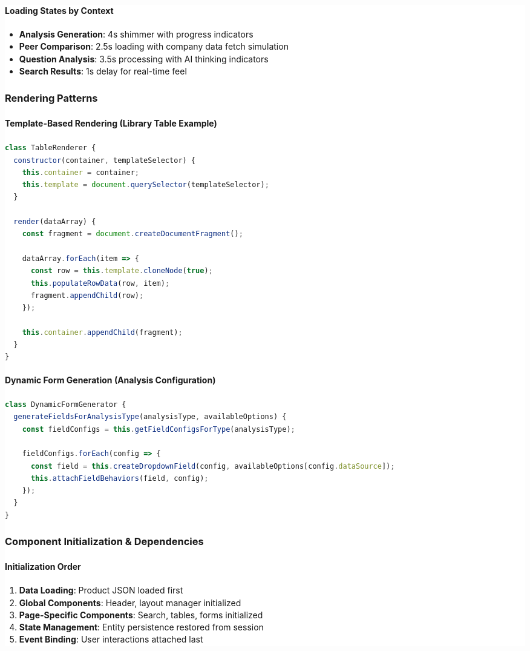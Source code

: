 #### Loading States by Context
- **Analysis Generation**: 4s shimmer with progress indicators
- **Peer Comparison**: 2.5s loading with company data fetch simulation
- **Question Analysis**: 3.5s processing with AI thinking indicators
- **Search Results**: 1s delay for real-time feel

### Rendering Patterns

#### Template-Based Rendering (Library Table Example)
```javascript
class TableRenderer {
  constructor(container, templateSelector) {
    this.container = container;
    this.template = document.querySelector(templateSelector);
  }
  
  render(dataArray) {
    const fragment = document.createDocumentFragment();
    
    dataArray.forEach(item => {
      const row = this.template.cloneNode(true);
      this.populateRowData(row, item);
      fragment.appendChild(row);
    });
    
    this.container.appendChild(fragment);
  }
}
```

#### Dynamic Form Generation (Analysis Configuration)
```javascript
class DynamicFormGenerator {
  generateFieldsForAnalysisType(analysisType, availableOptions) {
    const fieldConfigs = this.getFieldConfigsForType(analysisType);
    
    fieldConfigs.forEach(config => {
      const field = this.createDropdownField(config, availableOptions[config.dataSource]);
      this.attachFieldBehaviors(field, config);
    });
  }
}
```

### Component Initialization & Dependencies

#### Initialization Order
1. **Data Loading**: Product JSON loaded first
2. **Global Components**: Header, layout manager initialized
3. **Page-Specific Components**: Search, tables, forms initialized  
4. **State Management**: Entity persistence restored from session
5. **Event Binding**: User interactions attached last
